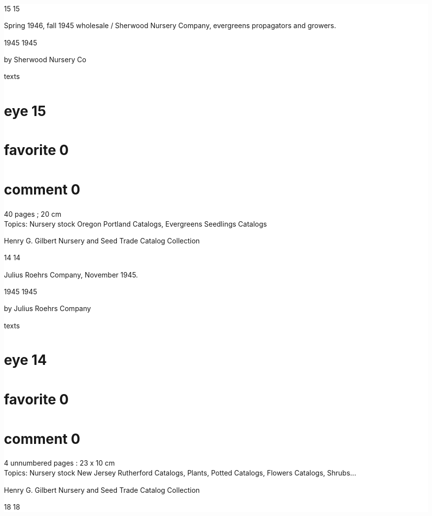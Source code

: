 15 15

[](/details/CAT31367647 "Spring 1946, fall 1945 wholesale / Sherwood Nursery Company, evergreens propagators and growers.")

Spring 1946, fall 1945 wholesale / Sherwood Nursery Company, evergreens propagators and growers.

1945 1945

<span class="hidden-lists">by</span> <span class="byv" title="Sherwood Nursery Co">Sherwood Nursery Co</span>

<span class="iconochive-texts" aria-hidden="true"></span><span class="sr-only">texts</span>

<span class="iconochive-eye" aria-hidden="true"></span><span class="sr-only">eye</span> 15
==========================================================================================

<span class="iconochive-favorite" aria-hidden="true"></span><span class="sr-only">favorite</span> 0
===================================================================================================

<span class="iconochive-comment" aria-hidden="true"></span><span class="sr-only">comment</span> 0
=================================================================================================

40 pages ; 20 cm  
Topics: Nursery stock Oregon Portland Catalogs, Evergreens Seedlings Catalogs  

<a href="/details/usda-nurseryandseedcatalog" class="stealth"></a>

Henry G. Gilbert Nursery and Seed Trade Catalog Collection

14 14

[](/details/CAT31365970 "Julius Roehrs Company, November 1945.")

Julius Roehrs Company, November 1945.

1945 1945

<span class="hidden-lists">by</span> <span class="byv" title="Julius Roehrs Company">Julius Roehrs Company</span>

<span class="iconochive-texts" aria-hidden="true"></span><span class="sr-only">texts</span>

<span class="iconochive-eye" aria-hidden="true"></span><span class="sr-only">eye</span> 14
==========================================================================================

<span class="iconochive-favorite" aria-hidden="true"></span><span class="sr-only">favorite</span> 0
===================================================================================================

<span class="iconochive-comment" aria-hidden="true"></span><span class="sr-only">comment</span> 0
=================================================================================================

4 unnumbered pages : 23 x 10 cm  
Topics: Nursery stock New Jersey Rutherford Catalogs, Plants, Potted Catalogs, Flowers Catalogs, Shrubs...  

<a href="/details/usda-nurseryandseedcatalog" class="stealth"></a>

Henry G. Gilbert Nursery and Seed Trade Catalog Collection

18 18
